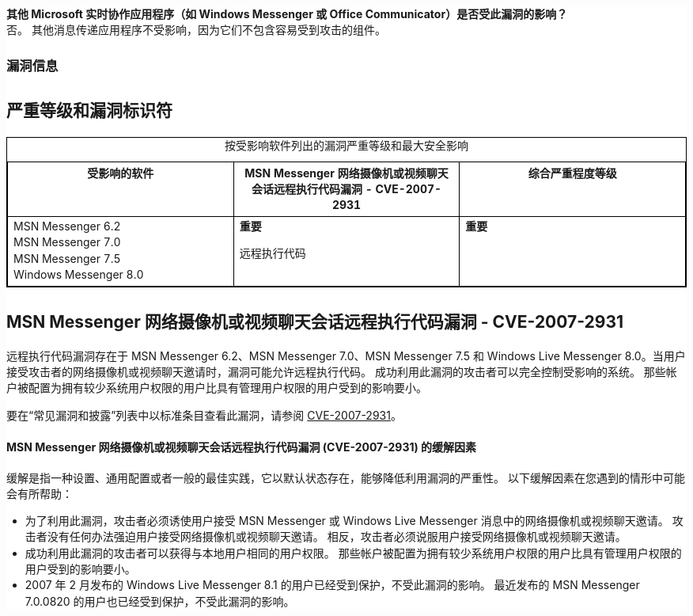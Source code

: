 **其他 Microsoft 实时协作应用程序（如 Windows Messenger 或 Office Communicator）是否受此漏洞的影响？**    
否。 其他消息传递应用程序不受影响，因为它们不包含容易受到攻击的组件。
  
### 漏洞信息
  
严重等级和漏洞标识符  
--------------------
  


 
<p> </p>
<table style="border:1px solid black;">  
<caption>按受影响软件列出的漏洞严重等级和最大安全影响</caption>  
<colgroup>  
<col width="33%" />  
<col width="33%" />  
<col width="33%" />  
</colgroup>  
<thead>  
<tr class="header">  
<th style="border:1px solid black;">受影响的软件</th>  
<th style="border:1px solid black;">MSN Messenger 网络摄像机或视频聊天会话远程执行代码漏洞 - CVE-2007-2931</th>  
<th style="border:1px solid black;">综合严重程度等级</th>  
</tr>  
</thead>  
<tbody>  
<tr class="odd">
<td style="border:1px solid black;">MSN Messenger 6.2<br />
MSN Messenger 7.0<br />  
MSN Messenger 7.5<br />
Windows Messenger 8.0</td>
<td style="border:1px solid black;"><strong>重要</strong>
<p>远程执行代码</p></td>
<td style="border:1px solid black;"><strong>重要</strong></td>
</tr>  
</tbody>  
</table>
  
MSN Messenger 网络摄像机或视频聊天会话远程执行代码漏洞 - CVE-2007-2931  
----------------------------------------------------------------------
  
  
远程执行代码漏洞存在于 MSN Messenger 6.2、MSN Messenger 7.0、MSN Messenger 7.5 和 Windows Live Messenger 8.0。当用户接受攻击者的网络摄像机或视频聊天邀请时，漏洞可能允许远程执行代码。 成功利用此漏洞的攻击者可以完全控制受影响的系统。 那些帐户被配置为拥有较少系统用户权限的用户比具有管理用户权限的用户受到的影响要小。
  
要在“常见漏洞和披露”列表中以标准条目查看此漏洞，请参阅 [CVE-2007-2931](https://www.cve.mitre.org/cgi-bin/cvename.cgi?name=cve-2007-2931)。
  
#### MSN Messenger 网络摄像机或视频聊天会话远程执行代码漏洞 (CVE-2007-2931) 的缓解因素
  
缓解是指一种设置、通用配置或者一般的最佳实践，它以默认状态存在，能够降低利用漏洞的严重性。 以下缓解因素在您遇到的情形中可能会有所帮助：
  
-   为了利用此漏洞，攻击者必须诱使用户接受 MSN Messenger 或 Windows Live Messenger 消息中的网络摄像机或视频聊天邀请。 攻击者没有任何办法强迫用户接受网络摄像机或视频聊天邀请。 相反，攻击者必须说服用户接受网络摄像机或视频聊天邀请。  
-   成功利用此漏洞的攻击者可以获得与本地用户相同的用户权限。 那些帐户被配置为拥有较少系统用户权限的用户比具有管理用户权限的用户受到的影响要小。  
-   2007 年 2 月发布的 Windows Live Messenger 8.1 的用户已经受到保护，不受此漏洞的影响。 最近发布的 MSN Messenger 7.0.0820 的用户也已经受到保护，不受此漏洞的影响。
  